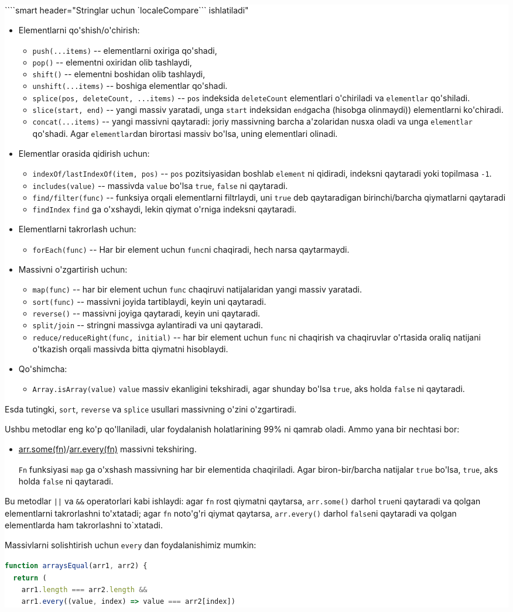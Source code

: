 ````smart header="Stringlar uchun `localeCompare``` ishlatiladi"

- Elementlarni qo'shish/o'chirish:

  - `push(...items)` -- elementlarni oxiriga qo'shadi,
  - `pop()` -- elementni oxiridan olib tashlaydi,
  - `shift()` -- elementni boshidan olib tashlaydi,
  - `unshift(...items)` -- boshiga elementlar qo'shadi.
  - `splice(pos, deleteCount, ...items)` -- `pos` indeksida `deleteCount` elementlari o'chiriladi va `elementlar` qo'shiladi.
  - `slice(start, end)` -- yangi massiv yaratadi, unga `start` indeksidan `end`gacha (hisobga olinmaydi)) elementlarni ko'chiradi.
  - `concat(...items)` -- yangi massivni qaytaradi: joriy massivning barcha a'zolaridan nusxa oladi va unga `elementlar` qo'shadi. Agar `elementlar`dan birortasi massiv bo'lsa, uning elementlari olinadi.

- Elementlar orasida qidirish uchun:

  - `indexOf/lastIndexOf(item, pos)` -- `pos` pozitsiyasidan boshlab `element` ni qidiradi, indeksni qaytaradi yoki topilmasa `-1`.
  - `includes(value)` -- massivda `value` bo'lsa `true`, `false` ni qaytaradi.
  - `find/filter(func)` -- funksiya orqali elementlarni filtrlaydi, uni `true` deb qaytaradigan birinchi/barcha qiymatlarni qaytaradi
  - `findIndex` `find` ga o'xshaydi, lekin qiymat o'rniga indeksni qaytaradi.

- Elementlarni takrorlash uchun:

  - `forEach(func)` -- Har bir element uchun `func`ni chaqiradi, hech narsa qaytarmaydi.

- Massivni o'zgartirish uchun:

  - `map(func)` -- har bir element uchun `func` chaqiruvi natijalaridan yangi massiv yaratadi.
  - `sort(func)` -- massivni joyida tartiblaydi, keyin uni qaytaradi.
  - `reverse()` -- massivni joyiga qaytaradi, keyin uni qaytaradi.
  - `split/join` -- stringni massivga aylantiradi va uni qaytaradi.
  - `reduce/reduceRight(func, initial)` -- har bir element uchun `func` ni chaqirish va chaqiruvlar o'rtasida oraliq natijani o'tkazish orqali massivda bitta qiymatni hisoblaydi.

- Qo'shimcha:
  - `Array.isArray(value)` `value` massiv ekanligini tekshiradi, agar shunday bo'lsa `true`, aks holda `false` ni qaytaradi.

Esda tutingki, `sort`, `reverse` va `splice` usullari massivning o'zini o'zgartiradi.

Ushbu metodlar eng ko'p qo'llaniladi, ular foydalanish holatlarining 99% ni qamrab oladi. Ammo yana bir nechtasi bor:

- [arr.some(fn)](mdn:js/Array/some)/[arr.every(fn)](mdn:js/Array/every) massivni tekshiring.

  `Fn` funksiyasi `map` ga o'xshash massivning har bir elementida chaqiriladi. Agar biron-bir/barcha natijalar `true` bo'lsa, `true`, aks holda `false` ni qaytaradi.

Bu metodlar `||` va `&&` operatorlari kabi ishlaydi: agar `fn` rost qiymatni qaytarsa, `arr.some()` darhol `true`ni qaytaradi va qolgan elementlarni takrorlashni to'xtatadi; agar `fn` noto'g'ri qiymat qaytarsa, `arr.every()` darhol `false`ni qaytaradi va qolgan elementlarda ham takrorlashni to`xtatadi.

Massivlarni solishtirish uchun `every` dan foydalanishimiz mumkin:

```js run
function arraysEqual(arr1, arr2) {
  return (
    arr1.length === arr2.length &&
    arr1.every((value, index) => value === arr2[index])
````

  [Symbol.isConcatSpreadable]: true,